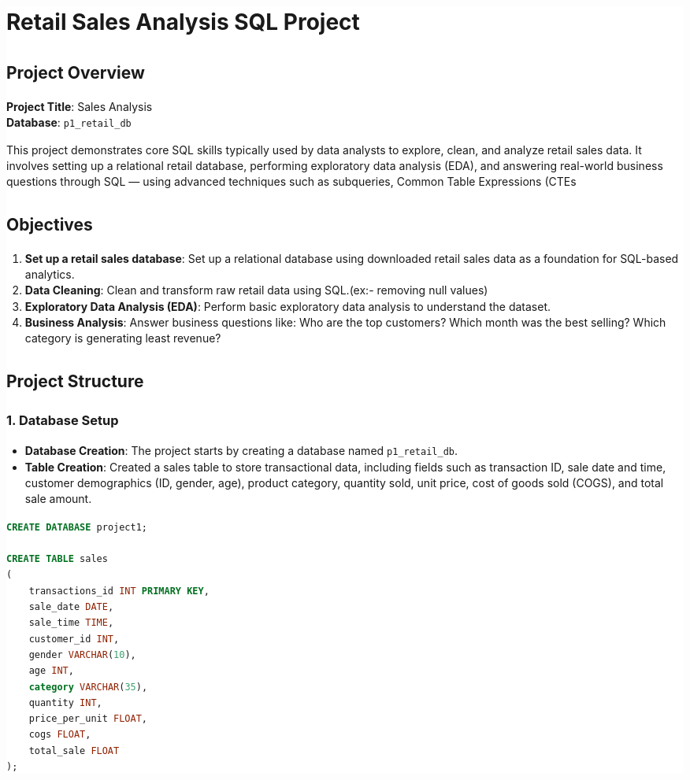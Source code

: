 # Retail Sales Analysis SQL Project

## Project Overview

**Project Title**: Sales Analysis    
**Database**: `p1_retail_db`

This project demonstrates core SQL skills typically used by data analysts to explore, clean, and analyze retail sales data. It involves setting up a relational retail database, performing exploratory data analysis (EDA), and answering real-world business questions through SQL — using advanced techniques such as subqueries, Common Table Expressions (CTEs

## Objectives

1. **Set up a retail sales database**: Set up a relational database using downloaded retail sales data as a foundation for SQL-based analytics.
2. **Data Cleaning**: Clean and transform raw retail data using SQL.(ex:- removing null values)
3. **Exploratory Data Analysis (EDA)**: Perform basic exploratory data analysis to understand the dataset.
4. **Business Analysis**: Answer business questions like:
Who are the top customers?
Which month was the best selling?
Which category is generating least revenue?

## Project Structure

### 1. Database Setup

- **Database Creation**: The project starts by creating a database named `p1_retail_db`.
- **Table Creation**: Created a sales table to store transactional data, including fields such as transaction ID, sale date and time, customer demographics (ID, gender, age), product category, quantity sold, unit price, cost of goods sold (COGS), and total sale amount.

```sql
CREATE DATABASE project1;

CREATE TABLE sales
(
    transactions_id INT PRIMARY KEY,
    sale_date DATE,	
    sale_time TIME,
    customer_id INT,	
    gender VARCHAR(10),
    age INT,
    category VARCHAR(35),
    quantity INT,
    price_per_unit FLOAT,	
    cogs FLOAT,
    total_sale FLOAT
);
```

